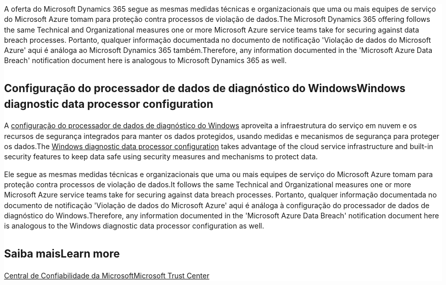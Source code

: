<span data-ttu-id="faa0f-203">A oferta do Microsoft Dynamics 365 segue as mesmas medidas técnicas e organizacionais que uma ou mais equipes de serviço do Microsoft Azure tomam para proteção contra processos de violação de dados.</span><span class="sxs-lookup"><span data-stu-id="faa0f-203">The Microsoft Dynamics 365 offering follows the same Technical and Organizational measures one or more Microsoft Azure service teams take for securing against data breach processes.</span></span> <span data-ttu-id="faa0f-204">Portanto, qualquer informação documentada no documento de notificação 'Violação de dados do Microsoft Azure' aqui é análoga ao Microsoft Dynamics 365 também.</span><span class="sxs-lookup"><span data-stu-id="faa0f-204">Therefore, any information documented in the 'Microsoft Azure Data Breach' notification document here is analogous to Microsoft Dynamics 365 as well.</span></span>

## <a name="windows-diagnostic-data-processor-configuration"></a><span data-ttu-id="faa0f-205">Configuração do processador de dados de diagnóstico do Windows</span><span class="sxs-lookup"><span data-stu-id="faa0f-205">Windows diagnostic data processor configuration</span></span>

<span data-ttu-id="faa0f-206">A [configuração do processador de dados de diagnóstico do Windows](/windows/privacy/configure-windows-diagnostic-data-in-your-organization) aproveita a infraestrutura do serviço em nuvem e os recursos de segurança integrados para manter os dados protegidos, usando medidas e mecanismos de segurança para proteger os dados.</span><span class="sxs-lookup"><span data-stu-id="faa0f-206">The [Windows diagnostic data processor configuration](/windows/privacy/configure-windows-diagnostic-data-in-your-organization) takes advantage of the cloud service infrastructure and built-in security features to keep data safe using security measures and mechanisms to protect data.</span></span>

<span data-ttu-id="faa0f-207">Ele segue as mesmas medidas técnicas e organizacionais que uma ou mais equipes de serviço do Microsoft Azure tomam para proteção contra processos de violação de dados.</span><span class="sxs-lookup"><span data-stu-id="faa0f-207">It follows the same Technical and Organizational measures one or more Microsoft Azure service teams take for securing against data breach processes.</span></span> <span data-ttu-id="faa0f-208">Portanto, qualquer informação documentada no documento de notificação 'Violação de dados do Microsoft Azure' aqui é análoga à configuração do processador de dados de diagnóstico do Windows.</span><span class="sxs-lookup"><span data-stu-id="faa0f-208">Therefore, any information documented in the 'Microsoft Azure Data Breach' notification document here is analogous to the Windows diagnostic data processor configuration as well.</span></span>

## <a name="learn-more"></a><span data-ttu-id="faa0f-209">Saiba mais</span><span class="sxs-lookup"><span data-stu-id="faa0f-209">Learn more</span></span>

[<span data-ttu-id="faa0f-210">Central de Confiabilidade da Microsoft</span><span class="sxs-lookup"><span data-stu-id="faa0f-210">Microsoft Trust Center</span></span>](https://www.microsoft.com/trust-center/privacy/gdpr-overview)
